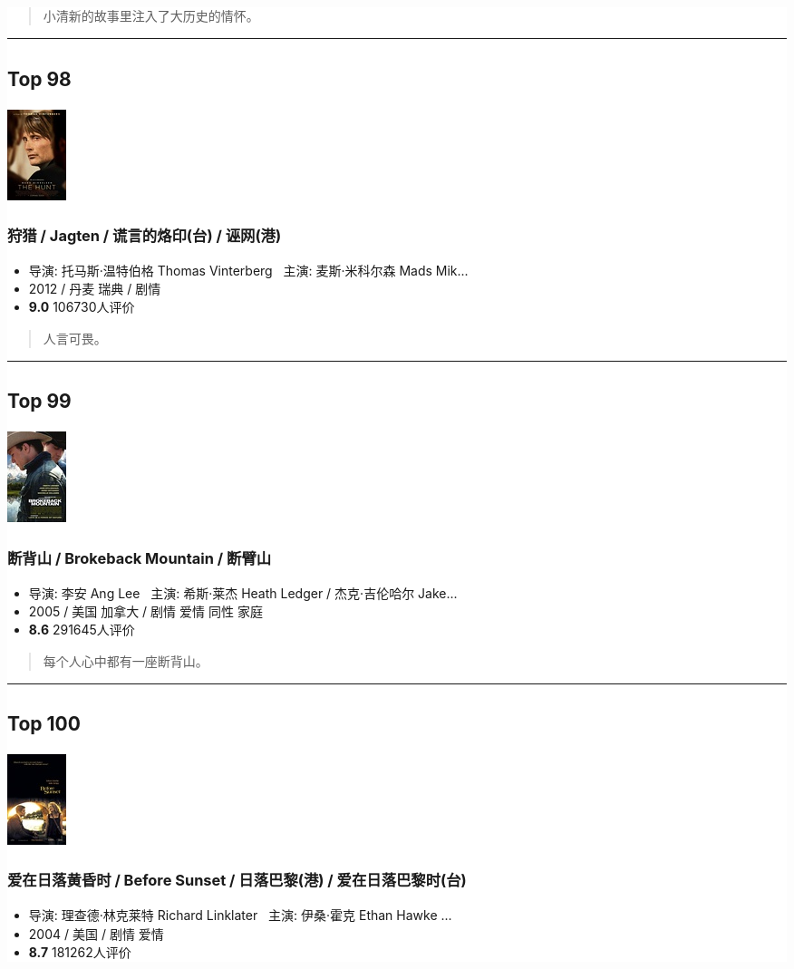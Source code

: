> 小清新的故事里注入了大历史的情怀。

***

## Top 98
![狩猎 / Jagten](douban_moviesList_top250/98.jpg "douban_moviesList_top250")
### 狩猎 / Jagten / 谎言的烙印(台)  /  诬网(港)
* 导演: 托马斯·温特伯格 Thomas Vinterberg   主演: 麦斯·米科尔森 Mads Mik...
* 2012 / 丹麦 瑞典 / 剧情
* **9.0** 106730人评价

> 人言可畏。

***

## Top 99
![断背山 / Brokeback Mountain](douban_moviesList_top250/99.jpg "douban_moviesList_top250")
### 断背山 / Brokeback Mountain / 断臂山
* 导演: 李安 Ang Lee   主演: 希斯·莱杰 Heath Ledger / 杰克·吉伦哈尔 Jake...
* 2005 / 美国 加拿大 / 剧情 爱情 同性 家庭
* **8.6** 291645人评价

> 每个人心中都有一座断背山。

***

## Top 100
![爱在日落黄昏时 / Before Sunset](douban_moviesList_top250/100.jpg "douban_moviesList_top250")
### 爱在日落黄昏时 / Before Sunset / 日落巴黎(港)  /  爱在日落巴黎时(台)
* 导演: 理查德·林克莱特 Richard Linklater   主演: 伊桑·霍克 Ethan Hawke ...
* 2004 / 美国 / 剧情 爱情
* **8.7** 181262人评价
